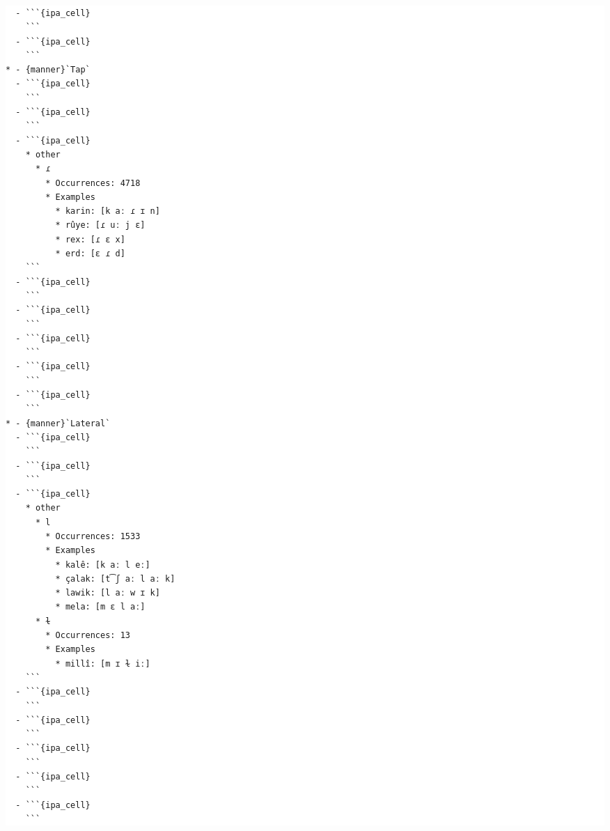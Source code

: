 ``````{list-table}
  - ```{ipa_cell}
    ```
  - ```{ipa_cell}
    ```
* - {manner}`Tap`
  - ```{ipa_cell}
    ```
  - ```{ipa_cell}
    ```
  - ```{ipa_cell}
    * other
      * ɾ
        * Occurrences: 4718
        * Examples
          * karin: [k aː ɾ ɪ n]
          * rûye: [ɾ uː j ɛ]
          * rex: [ɾ ɛ x]
          * erd: [ɛ ɾ d]
    ```
  - ```{ipa_cell}
    ```
  - ```{ipa_cell}
    ```
  - ```{ipa_cell}
    ```
  - ```{ipa_cell}
    ```
  - ```{ipa_cell}
    ```
* - {manner}`Lateral`
  - ```{ipa_cell}
    ```
  - ```{ipa_cell}
    ```
  - ```{ipa_cell}
    * other
      * l
        * Occurrences: 1533
        * Examples
          * kalê: [k aː l eː]
          * çalak: [t͡ʃ aː l aː k]
          * lawik: [l aː w ɪ k]
          * mela: [m ɛ l aː]
      * ɫ
        * Occurrences: 13
        * Examples
          * millî: [m ɪ ɫ iː]
    ```
  - ```{ipa_cell}
    ```
  - ```{ipa_cell}
    ```
  - ```{ipa_cell}
    ```
  - ```{ipa_cell}
    ```
  - ```{ipa_cell}
    ```
``````
